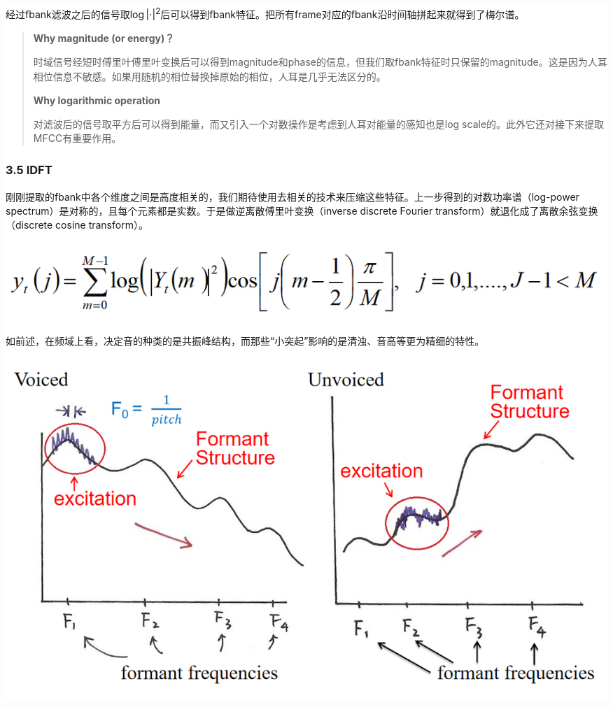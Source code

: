 经过fbank滤波之后的信号取$\log |\cdot|^2$后可以得到fbank特征。把所有frame对应的fbank沿时间轴拼起来就得到了梅尔谱。

>**Why magnitude (or energy)？**
>
>时域信号经短时傅里叶傅里叶变换后可以得到magnitude和phase的信息，但我们取fbank特征时只保留的magnitude。这是因为人耳相位信息不敏感。如果用随机的相位替换掉原始的相位，人耳是几乎无法区分的。
>
>**Why logarithmic operation**
>
>对滤波后的信号取平方后可以得到能量，而又引入一个对数操作是考虑到人耳对能量的感知也是log scale的。此外它还对接下来提取MFCC有重要作用。



### 3.5 IDFT

刚刚提取的fbank中各个维度之间是高度相关的，我们期待使用去相关的技术来压缩这些特征。上一步得到的对数功率谱（log-power spectrum）是对称的，且每个元素都是实数。于是做逆离散傅里叶变换（inverse discrete Fourier transform）就退化成了离散余弦变换（discrete cosine transform）。

![image-20221012131153263](assets/image-20221012131153263.png)

如前述，在频域上看，决定音的种类的是共振峰结构，而那些“小突起”影响的是清浊、音高等更为精细的特性。

![image-20221012131918831](assets/image-20221012131918831.png)
